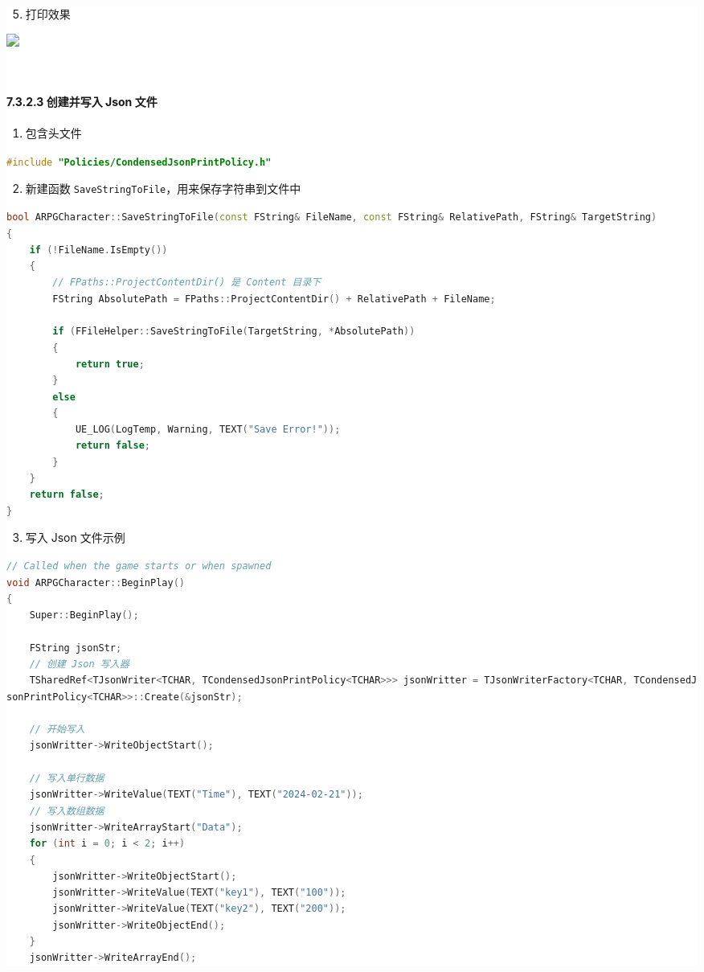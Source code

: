 5. 打印效果

![](/res/img/post/04-ue-daxiangwuxing-01/7-3-4.png)

<br>

#### 7.3.2.3 创建并写入 Json 文件

1. 包含头文件

```cpp
#include "Policies/CondensedJsonPrintPolicy.h"
```

2. 新建函数 `SaveStringToFile`，用来保存字符串到文件中

```cpp
bool ARPGCharacter::SaveStringToFile(const FString& FileName, const FString& RelativePath, FString& TargetString)
{
    if (!FileName.IsEmpty())
    {
        // FPaths::ProjectContentDir() 是 Content 目录下
        FString AbsolutePath = FPaths::ProjectContentDir() + RelativePath + FileName;

        if (FFileHelper::SaveStringToFile(TargetString, *AbsolutePath))
        {
            return true;
        }
        else
        {
            UE_LOG(LogTemp, Warning, TEXT("Save Error!"));
            return false;
        }
    }
    return false;
}
```

3. 写入 Json 文件示例

```cpp
// Called when the game starts or when spawned
void ARPGCharacter::BeginPlay()
{
    Super::BeginPlay();

    FString jsonStr;
    // 创建 Json 写入器
    TSharedRef<TJsonWriter<TCHAR, TCondensedJsonPrintPolicy<TCHAR>>> jsonWritter = TJsonWriterFactory<TCHAR, TCondensedJsonPrintPolicy<TCHAR>>::Create(&jsonStr);

    // 开始写入
    jsonWritter->WriteObjectStart();

    // 写入单行数据
    jsonWritter->WriteValue(TEXT("Time"), TEXT("2024-02-21"));
    // 写入数组数据
    jsonWritter->WriteArrayStart("Data");
    for (int i = 0; i < 2; i++)
    {
        jsonWritter->WriteObjectStart();
        jsonWritter->WriteValue(TEXT("key1"), TEXT("100"));
        jsonWritter->WriteValue(TEXT("key2"), TEXT("200"));
        jsonWritter->WriteObjectEnd();
    }
    jsonWritter->WriteArrayEnd();

```